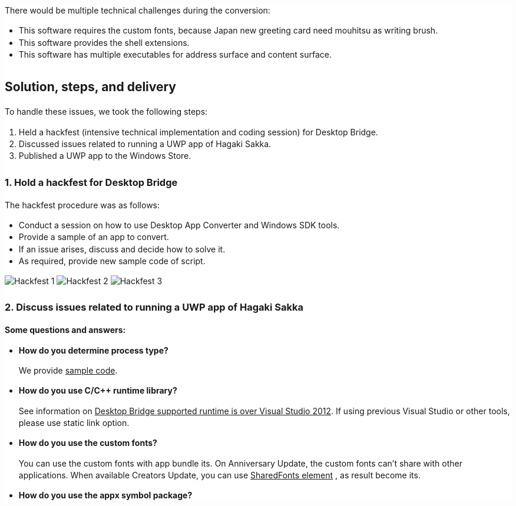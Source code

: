 There would be multiple technical challenges during the conversion:

- This software requires the custom fonts, because Japan new greeting card need mouhitsu as writing brush. 
- This software provides the shell extensions.
- This software has multiple executables for address surface and content surface.

## Solution, steps, and delivery ##

To handle these issues, we took the following steps:

1. Held a hackfest (intensive technical implementation and coding session) for Desktop Bridge.
2. Discussed issues related to running a UWP app of Hagaki Sakka.
3. Published a UWP app to the Windows Store.

### 1. Hold a hackfest for Desktop Bridge ###

The hackfest procedure was as follows:

- Conduct a session on how to use Desktop App Converter and Windows SDK tools.
- Provide a sample of an app to convert.
- If an issue arises, discuss and decide how to solve it.
- As required, provide new sample code of script.

<img alt="Hackfest 1" src="{{ site.baseurl }}/images/RootPro-Hagaki/Hackfest1.jpg" width="400">

<img alt="Hackfest 2" src="{{ site.baseurl }}/images/RootPro-Hagaki/Hackfest2.jpg" width="400">

<img alt="Hackfest 3" src="{{ site.baseurl }}/images/RootPro-Hagaki/Hackfest3.jpg" width="400"> 


### 2. Discuss issues related to running a UWP app of Hagaki Sakka ###

**Some questions and answers:**  

- **How do you determine process type?**

  We provide [sample code](https://github.com/shozoarai/DesktopBridgeSample/tree/master/Samples/UwpProcessHelper).

- **How do you use C/C++ runtime library?** 

  See information on [Desktop Bridge supported runtime is over Visual Studio 2012](https://docs.microsoft.com/en-us/windows/uwp/porting/desktop-to-uwp-prepare). If using previous Visual Studio or other tools, please use static link option.

- **How do you use the custom fonts?**  

  You can use the custom fonts with app bundle its. On Anniversary Update, the custom fonts can’t share with other applications. When available Creators Update, you can use [SharedFonts element](https://docs.microsoft.com/en-us/windows/uwp/porting/desktop-to-uwp-extensions#work-with-other-applications) , as result become its. 

- **How do you use the appx symbol package?**
